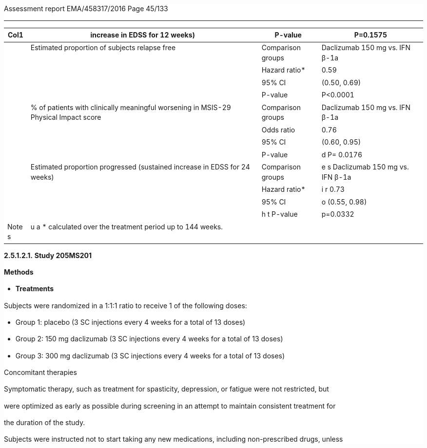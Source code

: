 
Assessment report
EMA/458317/2016 Page 45/133


-----

|Col1|increase in EDSS for 12 weeks)|P-value|P=0.1575|
|---|---|---|---|
||Estimated proportion of subjects relapse free|Comparison groups|Daclizumab 150 mg vs. IFN β-1a|
|||Hazard ratio*|0.59|
|||95% CI|(0.50, 0.69)|
|||P-value|P<0.0001|
||% of patients with clinically meaningful worsening in MSIS-29 Physical Impact score|Comparison groups|Daclizumab 150 mg vs. IFN β-1a|
|||Odds ratio|0.76|
|||95% CI|(0.60, 0.95)|
|||P-value|d P= 0.0176|
||Estimated proportion progressed (sustained increase in EDSS for 24 weeks)|Comparison groups|e s Daclizumab 150 mg vs. IFN β-1a|
|||Hazard ratio*|i r 0.73|
|||95% CI|o (0.55, 0.98)|
|||h t P-value|p=0.0332|
|Notes|u a * calculated over the treatment period up to 144 weeks.|||


**2.5.1.2.1.** **Study 205MS201**

**Methods**

  - **Treatments**

Subjects were randomized in a 1:1:1 ratio to receive 1 of the following doses:

  - Group 1: placebo (3 SC injections every 4 weeks for a total of 13 doses)

  - Group 2: 150 mg daclizumab (3 SC injections every 4 weeks for a total of 13 doses)

  - Group 3: 300 mg daclizumab (3 SC injections every 4 weeks for a total of 13 doses)

Concomitant therapies

Symptomatic therapy, such as treatment for spasticity, depression, or fatigue were not restricted, but

were optimized as early as possible during screening in an attempt to maintain consistent treatment for

the duration of the study.

Subjects were instructed not to start taking any new medications, including non-prescribed drugs, unless
